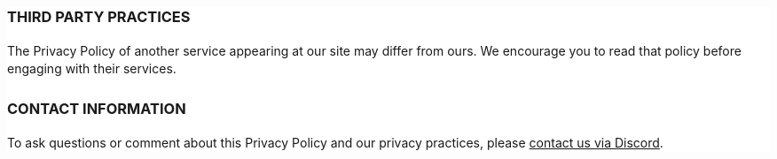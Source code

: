 ### THIRD PARTY PRACTICES

The Privacy Policy of another service appearing at our site may differ from ours. We encourage you to read that policy before engaging with their services.

### CONTACT INFORMATION

To ask questions or comment about this Privacy Policy and our privacy practices, please [contact us via Discord](https://pixx.ie/support).
